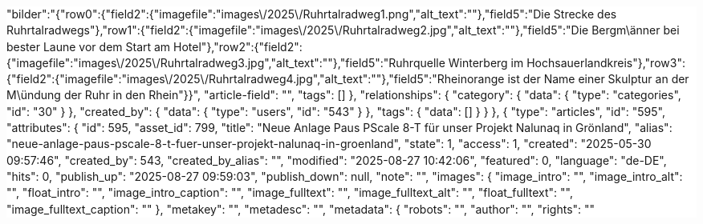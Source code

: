 "bilder":"{\"row0\":{\"field2\":{\"imagefile\":\"images\\/2025\\/Ruhrtalradweg1.png\",\"alt_text\":\"\"},\"field5\":\"Die Strecke des Ruhrtalradwegs\"},\"row1\":{\"field2\":{\"imagefile\":\"images\\/2025\\/Ruhrtalradweg2.jpg\",\"alt_text\":\"\"},\"field5\":\"Die Bergm\änner bei bester Laune vor dem Start am Hotel\"},\"row2\":{\"field2\":{\"imagefile\":\"images\\/2025\\/Ruhrtalradweg3.jpg\",\"alt_text\":\"\"},\"field5\":\"Ruhrquelle Winterberg im Hochsauerlandkreis\"},\"row3\":{\"field2\":{\"imagefile\":\"images\\/2025\\/Ruhrtalradweg4.jpg\",\"alt_text\":\"\"},\"field5\":\"Rheinorange ist der Name einer Skulptur an der M\ündung der Ruhr in den Rhein\"}}",
"article-field": "",
"tags": []
},
"relationships": {
"category": {
"data": {
"type": "categories",
"id": "30"
}
},
"created_by": {
"data": {
"type": "users",
"id": "543"
}
},
"tags": {
"data": []
}
}
},
{
"type": "articles",
"id": "595",
"attributes": {
"id": 595,
"asset_id": 799,
"title": "Neue Anlage Paus PScale 8-T für unser Projekt Nalunaq in Grönland",
"alias": "neue-anlage-paus-pscale-8-t-fuer-unser-projekt-nalunaq-in-groenland",
"state": 1,
"access": 1,
"created": "2025-05-30 09:57:46",
"created_by": 543,
"created_by_alias": "",
"modified": "2025-08-27 10:42:06",
"featured": 0,
"language": "de-DE",
"hits": 0,
"publish_up": "2025-08-27 09:59:03",
"publish_down": null,
"note": "",
"images": {
"image_intro": "",
"image_intro_alt": "",
"float_intro": "",
"image_intro_caption": "",
"image_fulltext": "",
"image_fulltext_alt": "",
"float_fulltext": "",
"image_fulltext_caption": ""
},
"metakey": "",
"metadesc": "",
"metadata": {
"robots": "",
"author": "",
"rights": ""